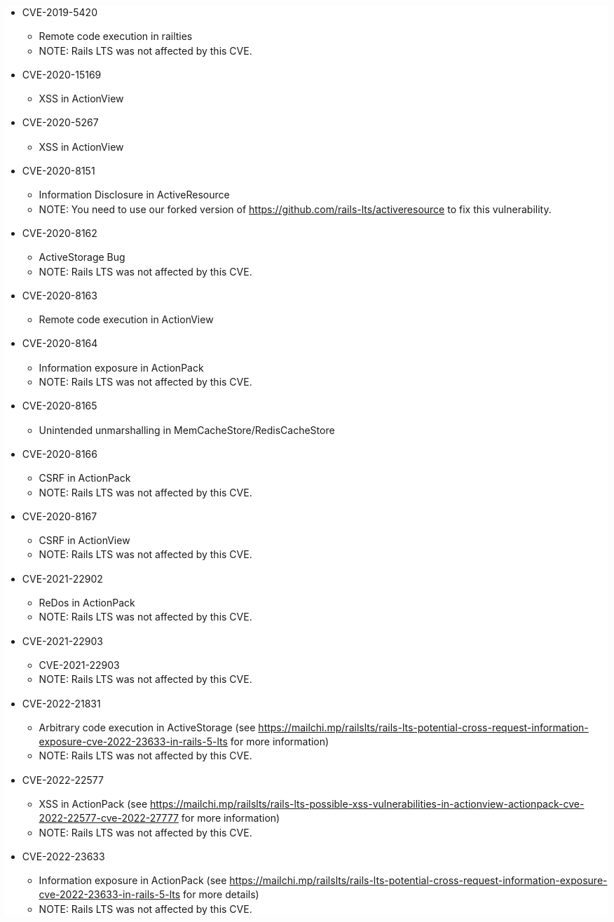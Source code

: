 - CVE-2019-5420
  - Remote code execution in railties
  - NOTE: Rails LTS was not affected by this CVE.

- CVE-2020-15169
  - XSS in ActionView

- CVE-2020-5267
  - XSS in ActionView

- CVE-2020-8151
  - Information Disclosure in ActiveResource
  - NOTE: You need to use our forked version of https://github.com/rails-lts/activeresource to fix this vulnerability.

- CVE-2020-8162
  - ActiveStorage Bug
  - NOTE: Rails LTS was not affected by this CVE.

- CVE-2020-8163
  - Remote code execution in ActionView

- CVE-2020-8164
  - Information exposure in ActionPack
  - NOTE: Rails LTS was not affected by this CVE.

- CVE-2020-8165
  - Unintended unmarshalling in MemCacheStore/RedisCacheStore

- CVE-2020-8166
  - CSRF in ActionPack
  - NOTE: Rails LTS was not affected by this CVE.

- CVE-2020-8167
  - CSRF in ActionView
  - NOTE: Rails LTS was not affected by this CVE.

- CVE-2021-22902
  - ReDos in ActionPack
  - NOTE: Rails LTS was not affected by this CVE.

- CVE-2021-22903
  - CVE-2021-22903
  - NOTE: Rails LTS was not affected by this CVE.

- CVE-2022-21831
  - Arbitrary code execution in ActiveStorage  (see https://mailchi.mp/railslts/rails-lts-potential-cross-request-information-exposure-cve-2022-23633-in-rails-5-lts for more information)
  - NOTE: Rails LTS was not affected by this CVE.

- CVE-2022-22577
  - XSS in ActionPack (see https://mailchi.mp/railslts/rails-lts-possible-xss-vulnerabilities-in-actionview-actionpack-cve-2022-22577-cve-2022-27777 for more information)
  - NOTE: Rails LTS was not affected by this CVE.

- CVE-2022-23633
  - Information exposure in ActionPack (see https://mailchi.mp/railslts/rails-lts-potential-cross-request-information-exposure-cve-2022-23633-in-rails-5-lts for more details)
  - NOTE: Rails LTS was not affected by this CVE.
